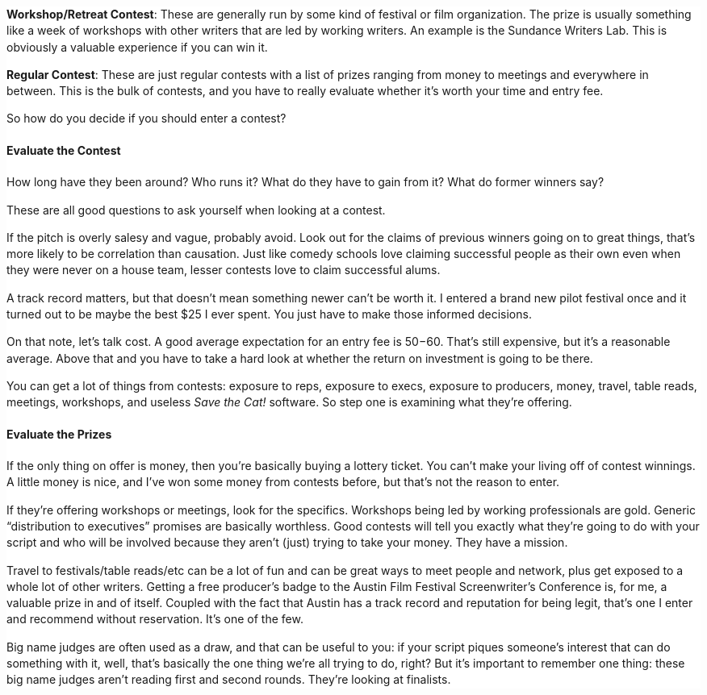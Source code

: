 **Workshop/Retreat Contest**: These are generally run by some kind of festival or film organization. The prize is usually something like a week of workshops with other writers that are led by working writers. An example is the Sundance Writers Lab. This is obviously a valuable experience if you can win it.

**Regular Contest**: These are just regular contests with a list of prizes ranging from money to meetings and everywhere in between. This is the bulk of contests, and you have to really evaluate whether it’s worth your time and entry fee.

So how do you decide if you should enter a contest?

#### Evaluate the Contest

How long have they been around? Who runs it? What do they have to gain from it? What do former winners say?

These are all good questions to ask yourself when looking at a contest.

If the pitch is overly salesy and vague, probably avoid. Look out for the claims of previous winners going on to great things, that’s more likely to be correlation than causation. Just like comedy schools love claiming successful people as their own even when they were never on a house team, lesser contests love to claim successful alums.

A track record matters, but that doesn’t mean something newer can’t be worth it. I entered a brand new pilot festival once and it turned out to be maybe the best $25 I ever spent. You just have to make those informed decisions.

On that note, let’s talk cost. A good average expectation for an entry fee is $50-$60. That’s still expensive, but it’s a reasonable average. Above that and you have to take a hard look at whether the return on investment is going to be there.

You can get a lot of things from contests: exposure to reps, exposure to execs, exposure to producers, money, travel, table reads, meetings, workshops, and useless _Save the Cat!_ software. So step one is examining what they’re offering.

#### Evaluate the Prizes

If the only thing on offer is money, then you’re basically buying a lottery ticket. You can’t make your living off of contest winnings. A little money is nice, and I’ve won some money from contests before, but that’s not the reason to enter.

If they’re offering workshops or meetings, look for the specifics. Workshops being led by working professionals are gold. Generic “distribution to executives” promises are basically worthless. Good contests will tell you exactly what they’re going to do with your script and who will be involved because they aren’t (just) trying to take your money. They have a mission.

Travel to festivals/table reads/etc can be a lot of fun and can be great ways to meet people and network, plus get exposed to a whole lot of other writers. Getting a free producer’s badge to the Austin Film Festival Screenwriter’s Conference is, for me, a valuable prize in and of itself. Coupled with the fact that Austin has a track record and reputation for being legit, that’s one I enter and recommend without reservation. It’s one of the few.

Big name judges are often used as a draw, and that can be useful to you: if your script piques someone’s interest that can do something with it, well, that’s basically the one thing we’re all trying to do, right? But it’s important to remember one thing: these big name judges aren’t reading first and second rounds. They’re looking at finalists.
